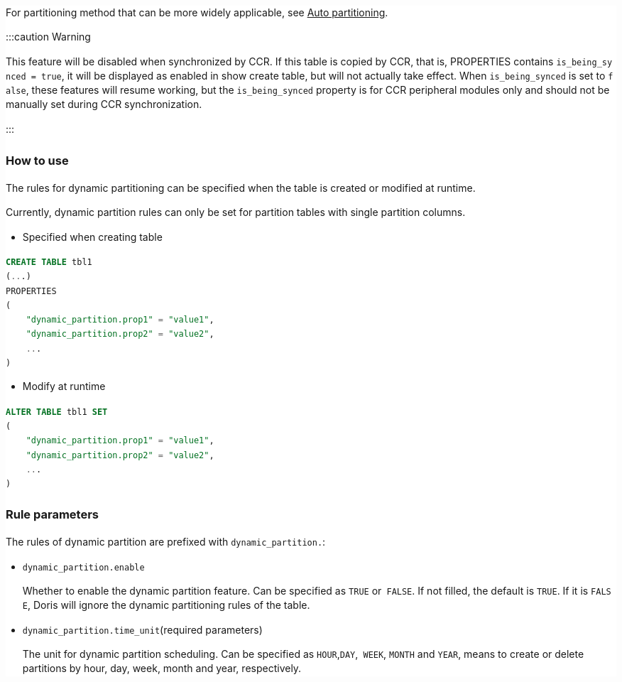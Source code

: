 For partitioning method that can be more widely applicable, see [Auto partitioning](https://doris.apache.org/docs/table-design/data-partition/#auto-partitioning).

:::caution Warning

This feature will be disabled when synchronized by CCR. If this table is copied by CCR, that is, PROPERTIES contains `is_being_synced = true`, it will be displayed as enabled in show create table, but will not actually take effect. When `is_being_synced` is set to `false`, these features will resume working, but the `is_being_synced` property is for CCR peripheral modules only and should not be manually set during CCR synchronization.

:::

### How to use

The rules for dynamic partitioning can be specified when the table is created or modified at runtime.

Currently, dynamic partition rules can only be set for partition tables with single partition columns.    

- Specified when creating table

```sql
CREATE TABLE tbl1
(...)
PROPERTIES
(
    "dynamic_partition.prop1" = "value1",
    "dynamic_partition.prop2" = "value2",
    ...
)
```

- Modify at runtime

```sql
ALTER TABLE tbl1 SET
(
    "dynamic_partition.prop1" = "value1",
    "dynamic_partition.prop2" = "value2",
    ...
)
```

### Rule parameters

The rules of dynamic partition are prefixed with `dynamic_partition.`:

- `dynamic_partition.enable`

  Whether to enable the dynamic partition feature. Can be specified as `TRUE` or` FALSE`. If not filled, the default is `TRUE`. If it is `FALSE`, Doris will ignore the dynamic partitioning rules of the table.

- `dynamic_partition.time_unit`(required parameters)

  The unit for dynamic partition scheduling. Can be specified as `HOUR`,`DAY`,` WEEK`, `MONTH` and `YEAR`, means to create or delete partitions by hour, day, week, month and year, respectively.
